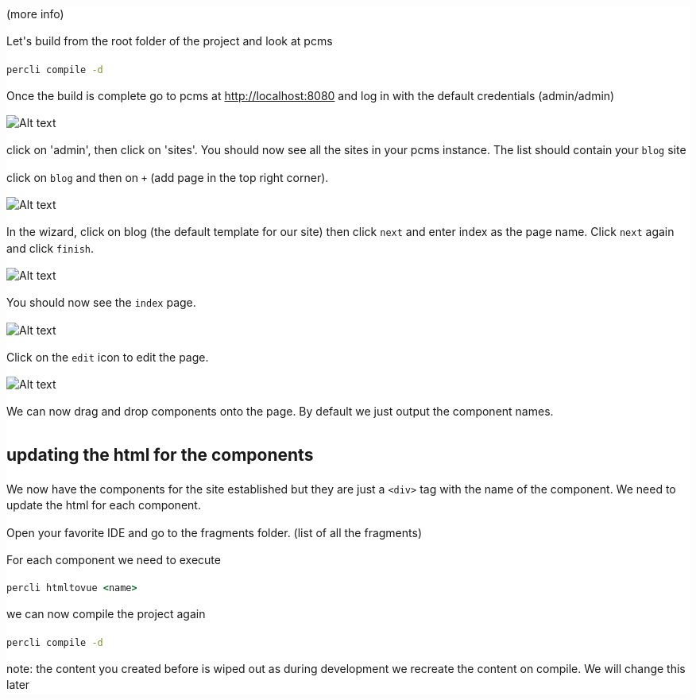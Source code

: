 (more info)

Let's build from the root folder of the project and look at pcms

```cmd
percli compile -d
```

Once the build is complete go to pcms at [http://localhost:8080]() and log in
with the default credentials (admin/admin)

![Alt text](img/admin-page.png?raw=true "Admin Page")

click on 'admin', then click on 'sites'. You should now see all the sites in
your pcms instance. The list should contain your `blog` site

click on `blog` and then on `+` (add page in the top right corner).

![Alt text](img/blog-create-page.png?raw=true "Create Index Page")

In the wizard, click on blog (the default template for our site) then click `next` and enter index
as the page name. Click `next` again and click `finish`.

![Alt text](img/create-page-step1.png?raw=true "Create Index Page Step 1")

You should now see the `index` page.

![Alt text](img/created-index-page.png?raw=true "Created Index Page")

Click on the `edit` icon to edit the page.

![Alt text](img/index-page-edit-mode.png?raw=true "Created Index Page")

We can now drag and drop components onto the page. By default we just output the
component names. 

## updating the html for the components

We now have the components for the site established but they are just a `<div>` tag 
with the name of the component. We need to update the html for each component. 

Open your favorite IDE and go to the fragments folder.
(list of all the fragments)

For each component we need to execute
```cmd
percli htmltovue <name>
```

we can now compile the project again

```cmd
percli compile -d
```

note: the content you created before is wiped out as during development we 
recreate the content on compile. We will change this later
